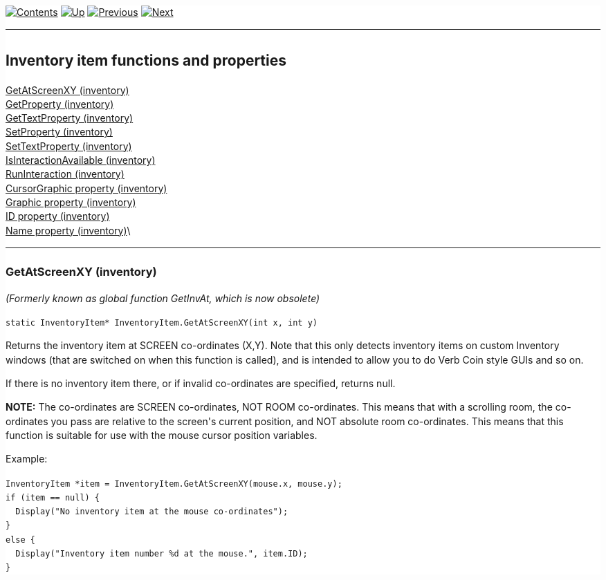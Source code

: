 []()

[![Contents](contents.gif)](ags.md) [![Up](up.gif)](ags28.md#topic41)
[![Previous](back.gif)](ags63.md#topic59)
[![Next](forward.gif)](ags65.md#topic61)

------------------------------------------------------------------------

Inventory item functions and properties
---------------------------------------

[GetAtScreenXY (inventory)](#InventoryItem.GetAtScreenXY)\
[GetProperty (inventory)](#InventoryItem.GetProperty)\
[GetTextProperty (inventory)](#InventoryItem.GetTextProperty)\
[SetProperty (inventory)](#InventoryItem.SetProperty)\
[SetTextProperty (inventory)](#InventoryItem.SetTextProperty)\
[IsInteractionAvailable
(inventory)](#InventoryItem.IsInteractionAvailable)\
[RunInteraction (inventory)](#InventoryItem.RunInteraction)\
[CursorGraphic property (inventory)](#InventoryItem.CursorGraphic)\
[Graphic property (inventory)](#InventoryItem.Graphic)\
[ID property (inventory)](#InventoryItem.ID)\
[Name property (inventory)](#InventoryItem.Name)\

------------------------------------------------------------------------

[]()

### GetAtScreenXY (inventory)

*(Formerly known as global function GetInvAt, which is now obsolete)*

    static InventoryItem* InventoryItem.GetAtScreenXY(int x, int y)

Returns the inventory item at SCREEN co-ordinates (X,Y). Note that this
only detects inventory items on custom Inventory windows (that are
switched on when this function is called), and is intended to allow you
to do Verb Coin style GUIs and so on.

If there is no inventory item there, or if invalid co-ordinates are
specified, returns null.

**NOTE:** The co-ordinates are SCREEN co-ordinates, NOT ROOM
co-ordinates. This means that with a scrolling room, the co-ordinates
you pass are relative to the screen's current position, and NOT absolute
room co-ordinates. This means that this function is suitable for use
with the mouse cursor position variables.

Example:

    InventoryItem *item = InventoryItem.GetAtScreenXY(mouse.x, mouse.y);
    if (item == null) {
      Display("No inventory item at the mouse co-ordinates");
    }
    else {
      Display("Inventory item number %d at the mouse.", item.ID);
    }
